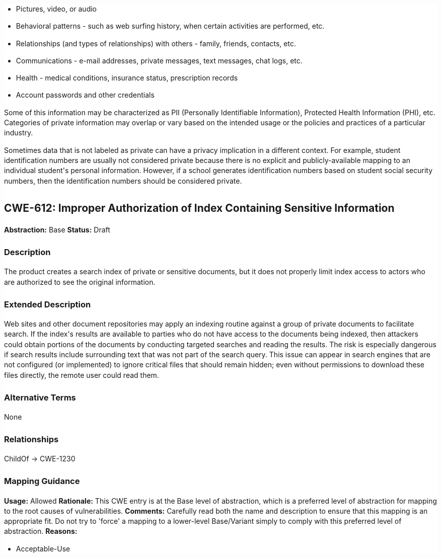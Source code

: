  - Pictures, video, or audio

  - Behavioral patterns - such as web surfing history, when certain activities are performed, etc.

  - Relationships (and types of relationships) with others - family, friends, contacts, etc.

  - Communications - e-mail addresses, private messages, text messages, chat logs, etc.

  - Health - medical conditions, insurance status, prescription records

  - Account passwords and other credentials

Some of this information may be characterized as PII (Personally Identifiable Information), Protected Health Information (PHI), etc. Categories of private information may overlap or vary based on the intended usage or the policies and practices of a particular industry.

Sometimes data that is not labeled as private can have a privacy implication in a different context. For example, student identification numbers are usually not considered private because there is no explicit and publicly-available mapping to an individual student's personal information. However, if a school generates identification numbers based on student social security numbers, then the identification numbers should be considered private.







## CWE-612: Improper Authorization of Index Containing Sensitive Information
**Abstraction:** Base
**Status:** Draft

### Description
The product creates a search index of private or sensitive documents, but it does not properly limit index access to actors who are authorized to see the original information.

### Extended Description
Web sites and other document repositories may apply an indexing routine against a group of private documents to facilitate search. If the index's results are available to parties who do not have access to the documents being indexed, then attackers could obtain portions of the documents by conducting targeted searches and reading the results. The risk is especially dangerous if search results include surrounding text that was not part of the search query. This issue can appear in search engines that are not configured (or implemented) to ignore critical files that should remain hidden; even without permissions to download these files directly, the remote user could read them.

### Alternative Terms
None

### Relationships
ChildOf -> CWE-1230

### Mapping Guidance
**Usage:** Allowed
**Rationale:** This CWE entry is at the Base level of abstraction, which is a preferred level of abstraction for mapping to the root causes of vulnerabilities.
**Comments:** Carefully read both the name and description to ensure that this mapping is an appropriate fit. Do not try to 'force' a mapping to a lower-level Base/Variant simply to comply with this preferred level of abstraction.
**Reasons:**
- Acceptable-Use
